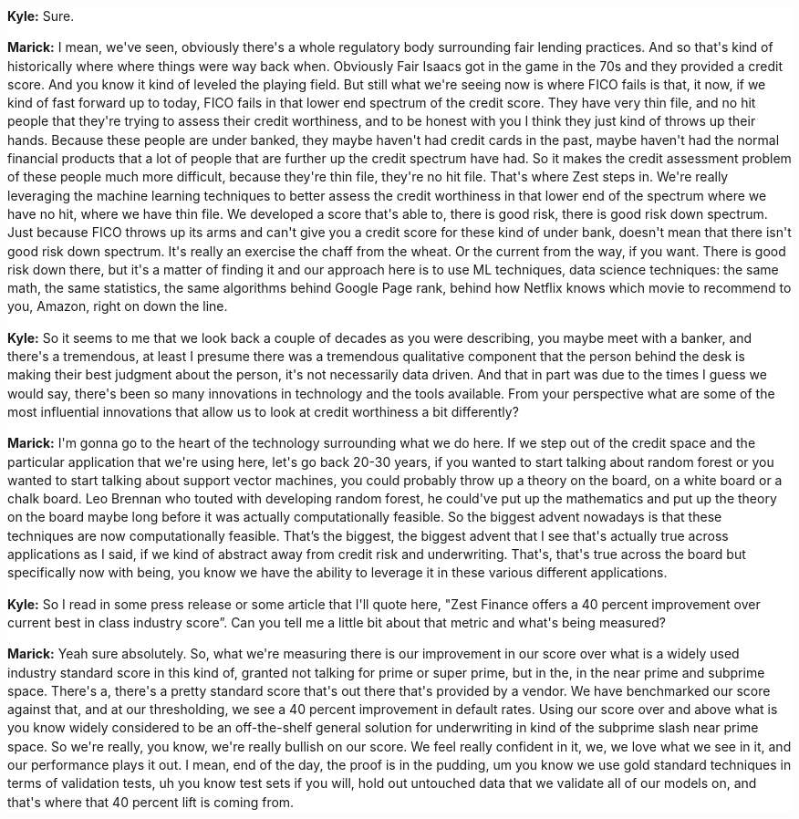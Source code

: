 </p><p><b>Kyle:</b>  Sure.

</p><p><b>Marick:</b>  I mean, we've seen, obviously there's a whole regulatory body surrounding fair lending practices. And so that's kind of historically where where things were way back when. Obviously Fair Isaacs got in the game in the 70s and they provided a credit score. And you know it kind of leveled the playing field. But still what we're seeing now is where FICO fails is that, it now, if we kind of fast forward up to today, FICO fails in that lower end spectrum of the credit score. They have very thin file, and no hit people that they're trying to assess their credit worthiness, and to be honest with you I think they just kind of throws up their hands. Because these people are under banked, they maybe haven't had credit cards in the past, maybe haven't had the normal financial products that a lot of people that are further up the credit spectrum have had. So it makes the credit assessment problem of these people much more difficult, because they're thin file, they're no hit file. That's where Zest steps in.  We're really leveraging the machine learning techniques to better assess the credit worthiness in that lower end of the spectrum where we have no hit, where we have thin file. We developed a score that's able to, there is good risk, there is good risk down spectrum. Just because FICO throws up its arms and can't give you a credit score for these kind of under bank, doesn't mean that there isn't good risk down spectrum. It's really an exercise the chaff from the wheat. Or the current from the way, if you want.  There is good risk down there, but it's a matter of finding it and our approach here is to use ML techniques, data science techniques: the same math, the same statistics, the same algorithms behind Google Page rank, behind how Netflix knows which movie to recommend to you, Amazon, right on down the line.

</p><p><b>Kyle:</b>  So it seems to me that we look back a couple of decades as you were describing, you maybe meet with a banker, and there's a tremendous, at least I presume there was a tremendous qualitative component that the person behind the desk is making their best judgment about the person, it's not necessarily data driven. And that in part was due to the times I guess we would say, there's been so many innovations in technology and the tools available. From your perspective what are some of the most influential innovations that allow us to look at credit worthiness a bit differently?

</p><p><b>Marick:</b>  I'm gonna go to the heart of the technology surrounding what we do here. If we step out of the credit space and the particular application that we're using here, let's go back 20-30 years, if you wanted to start talking about random forest or you wanted to start talking about support vector machines, you could probably throw up a theory on the board, on a white board or a chalk board. Leo Brennan who touted with developing random forest, he could've put up the mathematics and put up the theory on the board maybe long before it was actually computationally feasible. So the biggest advent nowadays is that these techniques are now computationally feasible. That’s the biggest, the biggest advent that I see that's actually true across applications as I said, if we kind of abstract away from credit risk and underwriting. That's, that's true across the board but specifically now with being, you know we have the ability to leverage it in these various different applications.

</p><p><b>Kyle:</b>  So I read in some press release or some article that I'll quote here, "Zest Finance offers a 40 percent improvement over current best in class industry score”. Can you tell me a little bit about that metric and what's being measured?

</p><p><b>Marick:</b>  Yeah sure absolutely. So, what we're measuring there is our improvement in our score over what is a widely used industry standard score in this kind of, granted not talking for prime or super prime, but in the, in the near prime and subprime space. There's a, there's a pretty standard score that's out there that's provided by a vendor. We have benchmarked our score against that, and at our thresholding, we see a 40 percent improvement in default rates. Using our score over and above what is you know widely considered to be an off-the-shelf general solution for underwriting in kind of the subprime slash near prime space. So we're really, you know, we're really bullish on our score. We feel really confident in it, we, we love what we see in it, and our performance plays it out. I mean, end of the day, the proof is in the pudding, um you know we use gold standard techniques in terms of validation tests, uh you know test sets if you will, hold out untouched data that we validate all of our models on, and that's where that 40 percent lift is coming from.
